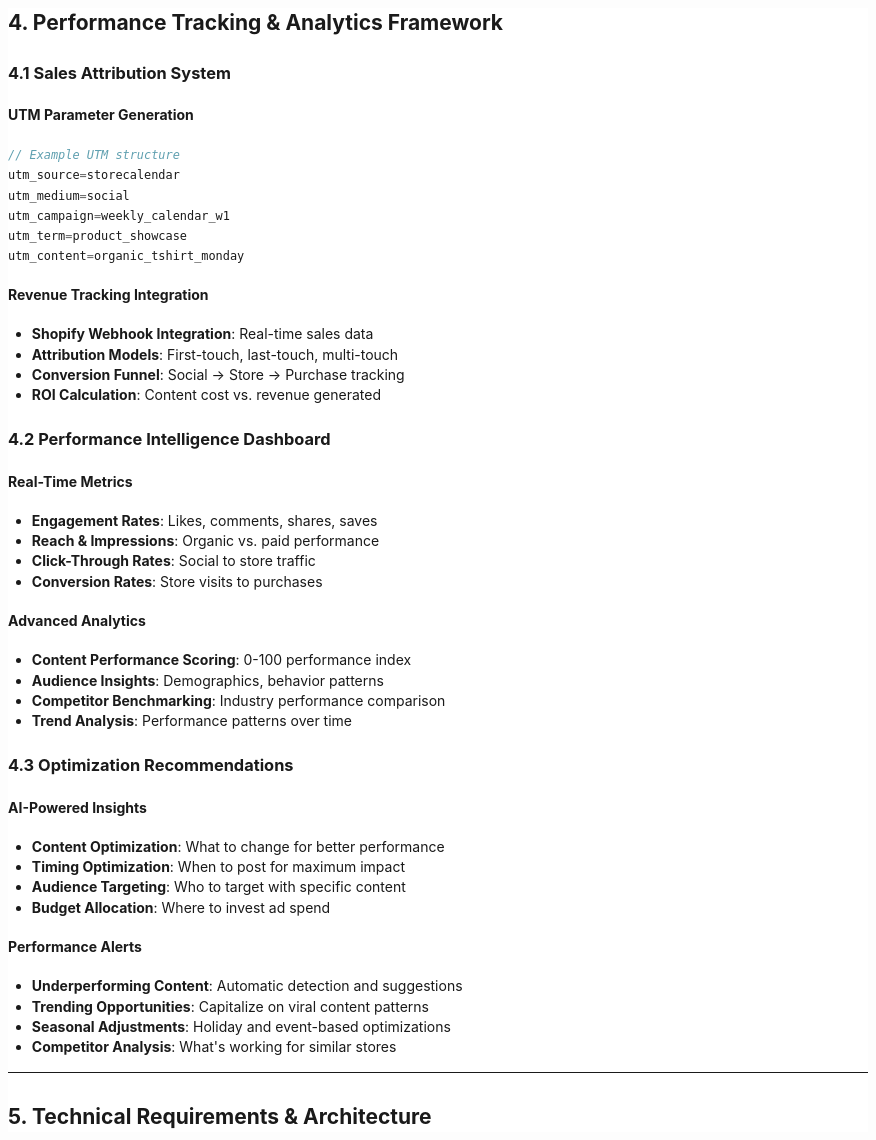 ## 4. Performance Tracking & Analytics Framework

### 4.1 Sales Attribution System

#### UTM Parameter Generation
```javascript
// Example UTM structure
utm_source=storecalendar
utm_medium=social
utm_campaign=weekly_calendar_w1
utm_term=product_showcase
utm_content=organic_tshirt_monday
```

#### Revenue Tracking Integration
- **Shopify Webhook Integration**: Real-time sales data
- **Attribution Models**: First-touch, last-touch, multi-touch
- **Conversion Funnel**: Social → Store → Purchase tracking
- **ROI Calculation**: Content cost vs. revenue generated

### 4.2 Performance Intelligence Dashboard

#### Real-Time Metrics
- **Engagement Rates**: Likes, comments, shares, saves
- **Reach & Impressions**: Organic vs. paid performance
- **Click-Through Rates**: Social to store traffic
- **Conversion Rates**: Store visits to purchases

#### Advanced Analytics
- **Content Performance Scoring**: 0-100 performance index
- **Audience Insights**: Demographics, behavior patterns
- **Competitor Benchmarking**: Industry performance comparison
- **Trend Analysis**: Performance patterns over time

### 4.3 Optimization Recommendations

#### AI-Powered Insights
- **Content Optimization**: What to change for better performance
- **Timing Optimization**: When to post for maximum impact
- **Audience Targeting**: Who to target with specific content
- **Budget Allocation**: Where to invest ad spend

#### Performance Alerts
- **Underperforming Content**: Automatic detection and suggestions
- **Trending Opportunities**: Capitalize on viral content patterns
- **Seasonal Adjustments**: Holiday and event-based optimizations
- **Competitor Analysis**: What's working for similar stores

---

## 5. Technical Requirements & Architecture
